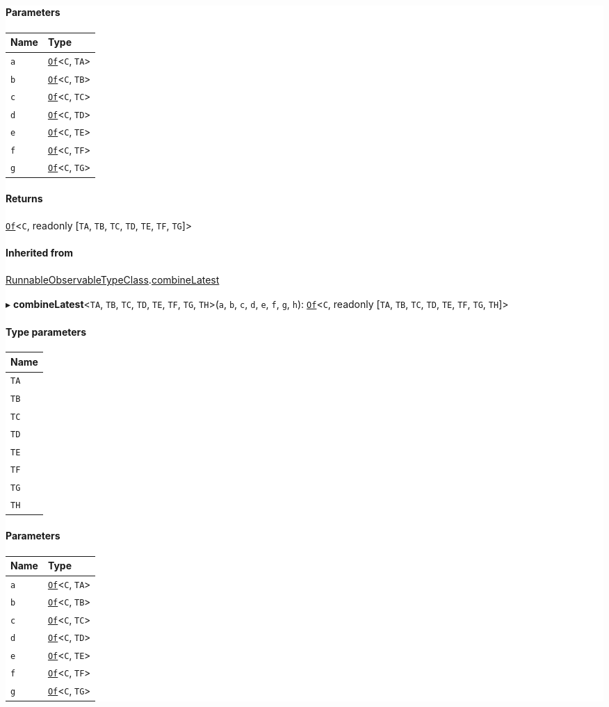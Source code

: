 
#### Parameters

| Name | Type |
| :------ | :------ |
| `a` | [`Of`](../modules/containers.Containers.md#of)<`C`, `TA`\> |
| `b` | [`Of`](../modules/containers.Containers.md#of)<`C`, `TB`\> |
| `c` | [`Of`](../modules/containers.Containers.md#of)<`C`, `TC`\> |
| `d` | [`Of`](../modules/containers.Containers.md#of)<`C`, `TD`\> |
| `e` | [`Of`](../modules/containers.Containers.md#of)<`C`, `TE`\> |
| `f` | [`Of`](../modules/containers.Containers.md#of)<`C`, `TF`\> |
| `g` | [`Of`](../modules/containers.Containers.md#of)<`C`, `TG`\> |

#### Returns

[`Of`](../modules/containers.Containers.md#of)<`C`, readonly [`TA`, `TB`, `TC`, `TD`, `TE`, `TF`, `TG`]\>

#### Inherited from

[RunnableObservableTypeClass](containers.RunnableObservableTypeClass.md).[combineLatest](containers.RunnableObservableTypeClass.md#combinelatest)

▸ **combineLatest**<`TA`, `TB`, `TC`, `TD`, `TE`, `TF`, `TG`, `TH`\>(`a`, `b`, `c`, `d`, `e`, `f`, `g`, `h`): [`Of`](../modules/containers.Containers.md#of)<`C`, readonly [`TA`, `TB`, `TC`, `TD`, `TE`, `TF`, `TG`, `TH`]\>

#### Type parameters

| Name |
| :------ |
| `TA` |
| `TB` |
| `TC` |
| `TD` |
| `TE` |
| `TF` |
| `TG` |
| `TH` |

#### Parameters

| Name | Type |
| :------ | :------ |
| `a` | [`Of`](../modules/containers.Containers.md#of)<`C`, `TA`\> |
| `b` | [`Of`](../modules/containers.Containers.md#of)<`C`, `TB`\> |
| `c` | [`Of`](../modules/containers.Containers.md#of)<`C`, `TC`\> |
| `d` | [`Of`](../modules/containers.Containers.md#of)<`C`, `TD`\> |
| `e` | [`Of`](../modules/containers.Containers.md#of)<`C`, `TE`\> |
| `f` | [`Of`](../modules/containers.Containers.md#of)<`C`, `TF`\> |
| `g` | [`Of`](../modules/containers.Containers.md#of)<`C`, `TG`\> |